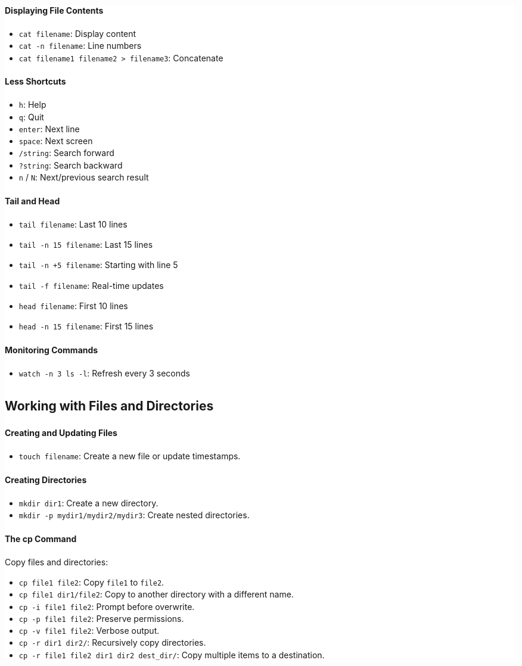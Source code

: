 #### Displaying File Contents

- `cat filename`: Display content
- `cat -n filename`: Line numbers
- `cat filename1 filename2 > filename3`: Concatenate

#### Less Shortcuts

- `h`: Help
- `q`: Quit
- `enter`: Next line
- `space`: Next screen
- `/string`: Search forward
- `?string`: Search backward
- `n` / `N`: Next/previous search result

#### Tail and Head

- `tail filename`: Last 10 lines
    
- `tail -n 15 filename`: Last 15 lines
    
- `tail -n +5 filename`: Starting with line 5
    
- `tail -f filename`: Real-time updates
    
- `head filename`: First 10 lines
    
- `head -n 15 filename`: First 15 lines
    

#### Monitoring Commands

- `watch -n 3 ls -l`: Refresh every 3 seconds

## Working with Files and Directories

#### Creating and Updating Files

- `touch filename`: Create a new file or update timestamps.

#### Creating Directories

- `mkdir dir1`: Create a new directory.
- `mkdir -p mydir1/mydir2/mydir3`: Create nested directories.

#### The cp Command

Copy files and directories:

- `cp file1 file2`: Copy `file1` to `file2`.
- `cp file1 dir1/file2`: Copy to another directory with a different name.
- `cp -i file1 file2`: Prompt before overwrite.
- `cp -p file1 file2`: Preserve permissions.
- `cp -v file1 file2`: Verbose output.
- `cp -r dir1 dir2/`: Recursively copy directories.
- `cp -r file1 file2 dir1 dir2 dest_dir/`: Copy multiple items to a destination.
